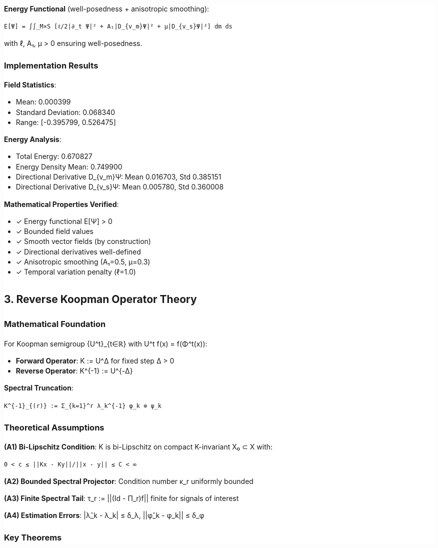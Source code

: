 **Energy Functional** (well-posedness + anisotropic smoothing):
```
E[Ψ] = ∫∫_M×S [ℓ/2|∂_t Ψ|² + A₁|D_{v_m}Ψ|² + μ|D_{v_s}Ψ|²] dm ds
```

with ℓ, A₁, μ > 0 ensuring well-posedness.

### Implementation Results

**Field Statistics**:
- Mean: 0.000399
- Standard Deviation: 0.068340
- Range: [-0.395799, 0.526475]

**Energy Analysis**:
- Total Energy: 0.670827
- Energy Density Mean: 0.749900
- Directional Derivative D_{v_m}Ψ: Mean 0.016703, Std 0.385151
- Directional Derivative D_{v_s}Ψ: Mean 0.005780, Std 0.360008

**Mathematical Properties Verified**:
- ✓ Energy functional E[Ψ] > 0
- ✓ Bounded field values
- ✓ Smooth vector fields (by construction)
- ✓ Directional derivatives well-defined
- ✓ Anisotropic smoothing (A₁=0.5, μ=0.3)
- ✓ Temporal variation penalty (ℓ=1.0)

## 3. Reverse Koopman Operator Theory

### Mathematical Foundation

For Koopman semigroup {U^t}_{t∈ℝ} with U^t f(x) = f(Φ^t(x)):
- **Forward Operator**: K := U^Δ for fixed step Δ > 0
- **Reverse Operator**: K^{-1} := U^{-Δ}

**Spectral Truncation**:
```
K^{-1}_{(r)} := Σ_{k=1}^r λ_k^{-1} φ_k ⊗ ψ_k
```

### Theoretical Assumptions

**(A1) Bi-Lipschitz Condition**: K is bi-Lipschitz on compact K-invariant X₀ ⊂ X with:
```
0 < c ≤ ||Kx - Ky||/||x - y|| ≤ C < ∞
```

**(A2) Bounded Spectral Projector**: Condition number κ_r uniformly bounded

**(A3) Finite Spectral Tail**: τ_r := ||(Id - Π_r)f|| finite for signals of interest

**(A4) Estimation Errors**: |λ̂_k - λ_k| ≤ δ_λ, ||φ̂_k - φ_k|| ≤ δ_φ

### Key Theorems
